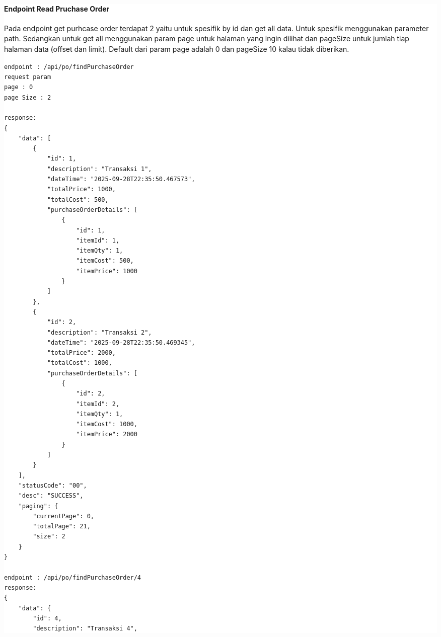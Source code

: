 #### Endpoint Read Pruchase Order

Pada endpoint get purhcase order terdapat 2 yaitu untuk spesifik by id dan get all data. Untuk spesifik menggunakan parameter path. Sedangkan untuk get all menggunakan param page untuk halaman yang ingin dilihat dan pageSize untuk jumlah tiap halaman data (offset dan limit). Default dari param page adalah 0 dan pageSize 10 kalau tidak diberikan.

```
endpoint : /api/po/findPurchaseOrder
request param
page : 0
page Size : 2

response:
{
    "data": [
        {
            "id": 1,
            "description": "Transaksi 1",
            "dateTime": "2025-09-28T22:35:50.467573",
            "totalPrice": 1000,
            "totalCost": 500,
            "purchaseOrderDetails": [
                {
                    "id": 1,
                    "itemId": 1,
                    "itemQty": 1,
                    "itemCost": 500,
                    "itemPrice": 1000
                }
            ]
        },
        {
            "id": 2,
            "description": "Transaksi 2",
            "dateTime": "2025-09-28T22:35:50.469345",
            "totalPrice": 2000,
            "totalCost": 1000,
            "purchaseOrderDetails": [
                {
                    "id": 2,
                    "itemId": 2,
                    "itemQty": 1,
                    "itemCost": 1000,
                    "itemPrice": 2000
                }
            ]
        }
    ],
    "statusCode": "00",
    "desc": "SUCCESS",
    "paging": {
        "currentPage": 0,
        "totalPage": 21,
        "size": 2
    }
}

endpoint : /api/po/findPurchaseOrder/4
response:
{
    "data": {
        "id": 4,
        "description": "Transaksi 4",
```